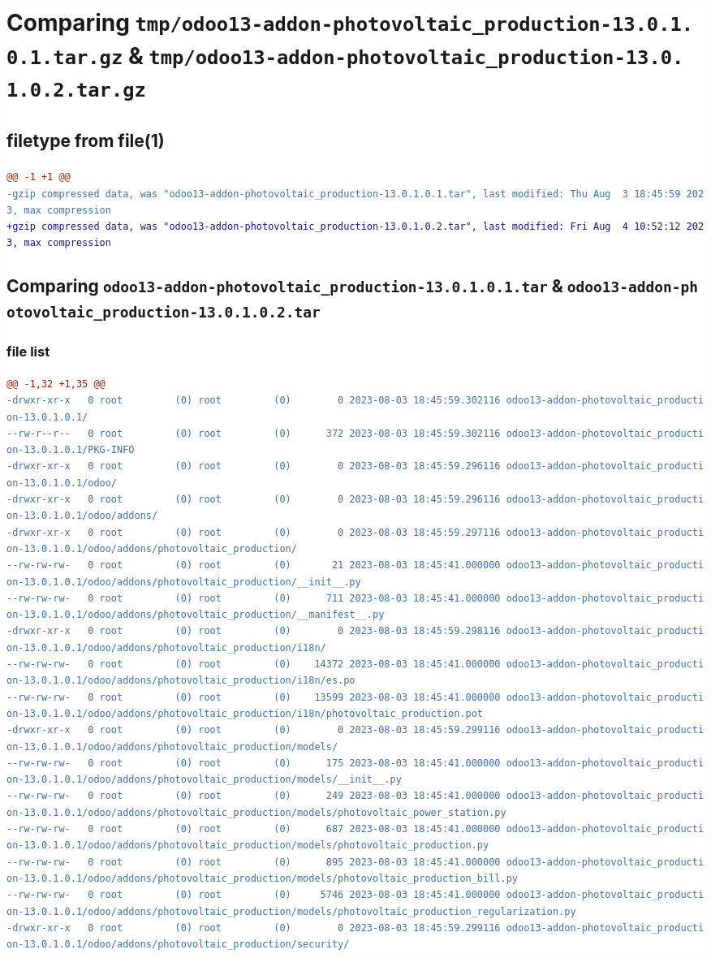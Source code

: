 # Comparing `tmp/odoo13-addon-photovoltaic_production-13.0.1.0.1.tar.gz` & `tmp/odoo13-addon-photovoltaic_production-13.0.1.0.2.tar.gz`

## filetype from file(1)

```diff
@@ -1 +1 @@
-gzip compressed data, was "odoo13-addon-photovoltaic_production-13.0.1.0.1.tar", last modified: Thu Aug  3 18:45:59 2023, max compression
+gzip compressed data, was "odoo13-addon-photovoltaic_production-13.0.1.0.2.tar", last modified: Fri Aug  4 10:52:12 2023, max compression
```

## Comparing `odoo13-addon-photovoltaic_production-13.0.1.0.1.tar` & `odoo13-addon-photovoltaic_production-13.0.1.0.2.tar`

### file list

```diff
@@ -1,32 +1,35 @@
-drwxr-xr-x   0 root         (0) root         (0)        0 2023-08-03 18:45:59.302116 odoo13-addon-photovoltaic_production-13.0.1.0.1/
--rw-r--r--   0 root         (0) root         (0)      372 2023-08-03 18:45:59.302116 odoo13-addon-photovoltaic_production-13.0.1.0.1/PKG-INFO
-drwxr-xr-x   0 root         (0) root         (0)        0 2023-08-03 18:45:59.296116 odoo13-addon-photovoltaic_production-13.0.1.0.1/odoo/
-drwxr-xr-x   0 root         (0) root         (0)        0 2023-08-03 18:45:59.296116 odoo13-addon-photovoltaic_production-13.0.1.0.1/odoo/addons/
-drwxr-xr-x   0 root         (0) root         (0)        0 2023-08-03 18:45:59.297116 odoo13-addon-photovoltaic_production-13.0.1.0.1/odoo/addons/photovoltaic_production/
--rw-rw-rw-   0 root         (0) root         (0)       21 2023-08-03 18:45:41.000000 odoo13-addon-photovoltaic_production-13.0.1.0.1/odoo/addons/photovoltaic_production/__init__.py
--rw-rw-rw-   0 root         (0) root         (0)      711 2023-08-03 18:45:41.000000 odoo13-addon-photovoltaic_production-13.0.1.0.1/odoo/addons/photovoltaic_production/__manifest__.py
-drwxr-xr-x   0 root         (0) root         (0)        0 2023-08-03 18:45:59.298116 odoo13-addon-photovoltaic_production-13.0.1.0.1/odoo/addons/photovoltaic_production/i18n/
--rw-rw-rw-   0 root         (0) root         (0)    14372 2023-08-03 18:45:41.000000 odoo13-addon-photovoltaic_production-13.0.1.0.1/odoo/addons/photovoltaic_production/i18n/es.po
--rw-rw-rw-   0 root         (0) root         (0)    13599 2023-08-03 18:45:41.000000 odoo13-addon-photovoltaic_production-13.0.1.0.1/odoo/addons/photovoltaic_production/i18n/photovoltaic_production.pot
-drwxr-xr-x   0 root         (0) root         (0)        0 2023-08-03 18:45:59.299116 odoo13-addon-photovoltaic_production-13.0.1.0.1/odoo/addons/photovoltaic_production/models/
--rw-rw-rw-   0 root         (0) root         (0)      175 2023-08-03 18:45:41.000000 odoo13-addon-photovoltaic_production-13.0.1.0.1/odoo/addons/photovoltaic_production/models/__init__.py
--rw-rw-rw-   0 root         (0) root         (0)      249 2023-08-03 18:45:41.000000 odoo13-addon-photovoltaic_production-13.0.1.0.1/odoo/addons/photovoltaic_production/models/photovoltaic_power_station.py
--rw-rw-rw-   0 root         (0) root         (0)      687 2023-08-03 18:45:41.000000 odoo13-addon-photovoltaic_production-13.0.1.0.1/odoo/addons/photovoltaic_production/models/photovoltaic_production.py
--rw-rw-rw-   0 root         (0) root         (0)      895 2023-08-03 18:45:41.000000 odoo13-addon-photovoltaic_production-13.0.1.0.1/odoo/addons/photovoltaic_production/models/photovoltaic_production_bill.py
--rw-rw-rw-   0 root         (0) root         (0)     5746 2023-08-03 18:45:41.000000 odoo13-addon-photovoltaic_production-13.0.1.0.1/odoo/addons/photovoltaic_production/models/photovoltaic_production_regularization.py
-drwxr-xr-x   0 root         (0) root         (0)        0 2023-08-03 18:45:59.299116 odoo13-addon-photovoltaic_production-13.0.1.0.1/odoo/addons/photovoltaic_production/security/
```